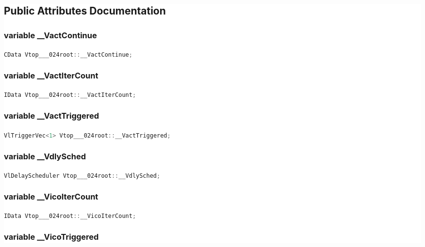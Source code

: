 






## Public Attributes Documentation




### variable \_\_VactContinue 

```C++
CData Vtop___024root::__VactContinue;
```






### variable \_\_VactIterCount 

```C++
IData Vtop___024root::__VactIterCount;
```






### variable \_\_VactTriggered 

```C++
VlTriggerVec<1> Vtop___024root::__VactTriggered;
```






### variable \_\_VdlySched 

```C++
VlDelayScheduler Vtop___024root::__VdlySched;
```






### variable \_\_VicoIterCount 

```C++
IData Vtop___024root::__VicoIterCount;
```






### variable \_\_VicoTriggered 
